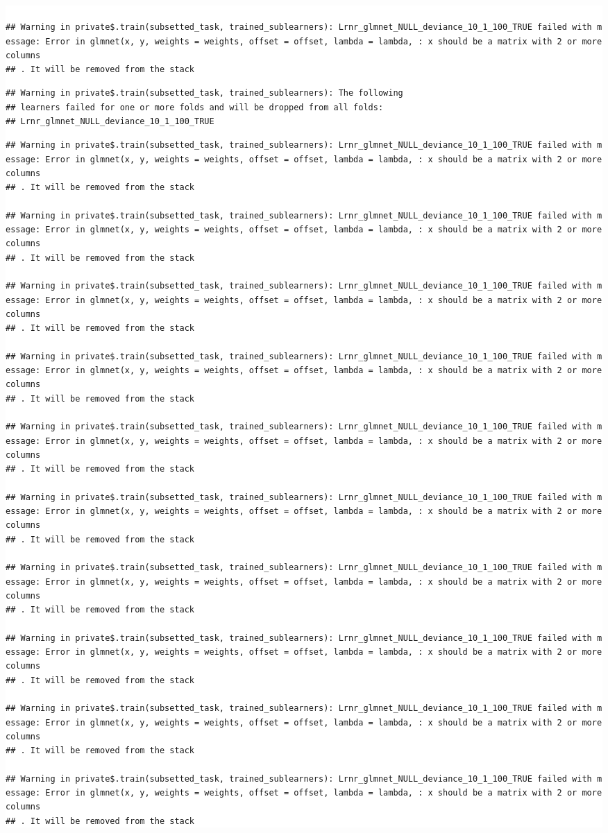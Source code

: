 ```

## Warning in private$.train(subsetted_task, trained_sublearners): Lrnr_glmnet_NULL_deviance_10_1_100_TRUE failed with message: Error in glmnet(x, y, weights = weights, offset = offset, lambda = lambda, : x should be a matrix with 2 or more columns
## . It will be removed from the stack
```

```
## Warning in private$.train(subsetted_task, trained_sublearners): The following
## learners failed for one or more folds and will be dropped from all folds:
## Lrnr_glmnet_NULL_deviance_10_1_100_TRUE
```

```
## Warning in private$.train(subsetted_task, trained_sublearners): Lrnr_glmnet_NULL_deviance_10_1_100_TRUE failed with message: Error in glmnet(x, y, weights = weights, offset = offset, lambda = lambda, : x should be a matrix with 2 or more columns
## . It will be removed from the stack

## Warning in private$.train(subsetted_task, trained_sublearners): Lrnr_glmnet_NULL_deviance_10_1_100_TRUE failed with message: Error in glmnet(x, y, weights = weights, offset = offset, lambda = lambda, : x should be a matrix with 2 or more columns
## . It will be removed from the stack

## Warning in private$.train(subsetted_task, trained_sublearners): Lrnr_glmnet_NULL_deviance_10_1_100_TRUE failed with message: Error in glmnet(x, y, weights = weights, offset = offset, lambda = lambda, : x should be a matrix with 2 or more columns
## . It will be removed from the stack

## Warning in private$.train(subsetted_task, trained_sublearners): Lrnr_glmnet_NULL_deviance_10_1_100_TRUE failed with message: Error in glmnet(x, y, weights = weights, offset = offset, lambda = lambda, : x should be a matrix with 2 or more columns
## . It will be removed from the stack

## Warning in private$.train(subsetted_task, trained_sublearners): Lrnr_glmnet_NULL_deviance_10_1_100_TRUE failed with message: Error in glmnet(x, y, weights = weights, offset = offset, lambda = lambda, : x should be a matrix with 2 or more columns
## . It will be removed from the stack

## Warning in private$.train(subsetted_task, trained_sublearners): Lrnr_glmnet_NULL_deviance_10_1_100_TRUE failed with message: Error in glmnet(x, y, weights = weights, offset = offset, lambda = lambda, : x should be a matrix with 2 or more columns
## . It will be removed from the stack

## Warning in private$.train(subsetted_task, trained_sublearners): Lrnr_glmnet_NULL_deviance_10_1_100_TRUE failed with message: Error in glmnet(x, y, weights = weights, offset = offset, lambda = lambda, : x should be a matrix with 2 or more columns
## . It will be removed from the stack

## Warning in private$.train(subsetted_task, trained_sublearners): Lrnr_glmnet_NULL_deviance_10_1_100_TRUE failed with message: Error in glmnet(x, y, weights = weights, offset = offset, lambda = lambda, : x should be a matrix with 2 or more columns
## . It will be removed from the stack

## Warning in private$.train(subsetted_task, trained_sublearners): Lrnr_glmnet_NULL_deviance_10_1_100_TRUE failed with message: Error in glmnet(x, y, weights = weights, offset = offset, lambda = lambda, : x should be a matrix with 2 or more columns
## . It will be removed from the stack

## Warning in private$.train(subsetted_task, trained_sublearners): Lrnr_glmnet_NULL_deviance_10_1_100_TRUE failed with message: Error in glmnet(x, y, weights = weights, offset = offset, lambda = lambda, : x should be a matrix with 2 or more columns
## . It will be removed from the stack

```